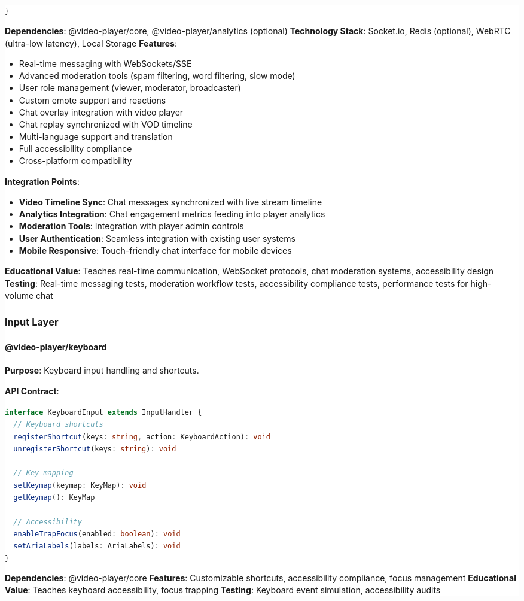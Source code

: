 ```typescript
}
```

**Dependencies**: @video-player/core, @video-player/analytics (optional)
**Technology Stack**: Socket.io, Redis (optional), WebRTC (ultra-low latency), Local Storage
**Features**:
- Real-time messaging with WebSockets/SSE
- Advanced moderation tools (spam filtering, word filtering, slow mode)
- User role management (viewer, moderator, broadcaster)
- Custom emote support and reactions
- Chat overlay integration with video player
- Chat replay synchronized with VOD timeline
- Multi-language support and translation
- Full accessibility compliance
- Cross-platform compatibility

**Integration Points**:
- **Video Timeline Sync**: Chat messages synchronized with live stream timeline
- **Analytics Integration**: Chat engagement metrics feeding into player analytics
- **Moderation Tools**: Integration with player admin controls
- **User Authentication**: Seamless integration with existing user systems
- **Mobile Responsive**: Touch-friendly chat interface for mobile devices

**Educational Value**: Teaches real-time communication, WebSocket protocols, chat moderation systems, accessibility design
**Testing**: Real-time messaging tests, moderation workflow tests, accessibility compliance tests, performance tests for high-volume chat

### Input Layer

#### @video-player/keyboard

**Purpose**: Keyboard input handling and shortcuts.

**API Contract**:
```typescript
interface KeyboardInput extends InputHandler {
  // Keyboard shortcuts
  registerShortcut(keys: string, action: KeyboardAction): void
  unregisterShortcut(keys: string): void

  // Key mapping
  setKeymap(keymap: KeyMap): void
  getKeymap(): KeyMap

  // Accessibility
  enableTrapFocus(enabled: boolean): void
  setAriaLabels(labels: AriaLabels): void
}
```

**Dependencies**: @video-player/core
**Features**: Customizable shortcuts, accessibility compliance, focus management
**Educational Value**: Teaches keyboard accessibility, focus trapping
**Testing**: Keyboard event simulation, accessibility audits
